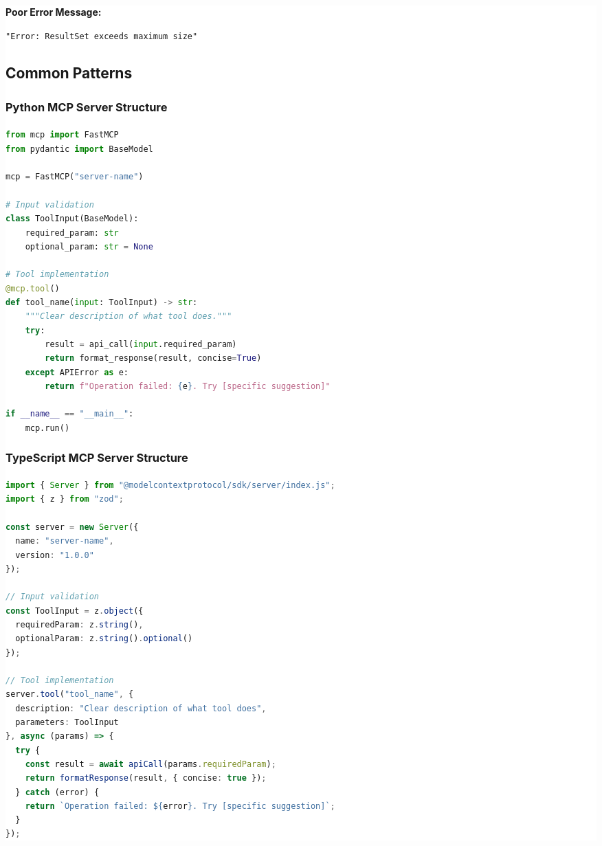 **Poor Error Message:**
```
"Error: ResultSet exceeds maximum size"
```

## Common Patterns

### Python MCP Server Structure

```python
from mcp import FastMCP
from pydantic import BaseModel

mcp = FastMCP("server-name")

# Input validation
class ToolInput(BaseModel):
    required_param: str
    optional_param: str = None

# Tool implementation
@mcp.tool()
def tool_name(input: ToolInput) -> str:
    """Clear description of what tool does."""
    try:
        result = api_call(input.required_param)
        return format_response(result, concise=True)
    except APIError as e:
        return f"Operation failed: {e}. Try [specific suggestion]"

if __name__ == "__main__":
    mcp.run()
```

### TypeScript MCP Server Structure

```typescript
import { Server } from "@modelcontextprotocol/sdk/server/index.js";
import { z } from "zod";

const server = new Server({
  name: "server-name",
  version: "1.0.0"
});

// Input validation
const ToolInput = z.object({
  requiredParam: z.string(),
  optionalParam: z.string().optional()
});

// Tool implementation
server.tool("tool_name", {
  description: "Clear description of what tool does",
  parameters: ToolInput
}, async (params) => {
  try {
    const result = await apiCall(params.requiredParam);
    return formatResponse(result, { concise: true });
  } catch (error) {
    return `Operation failed: ${error}. Try [specific suggestion]`;
  }
});
```
